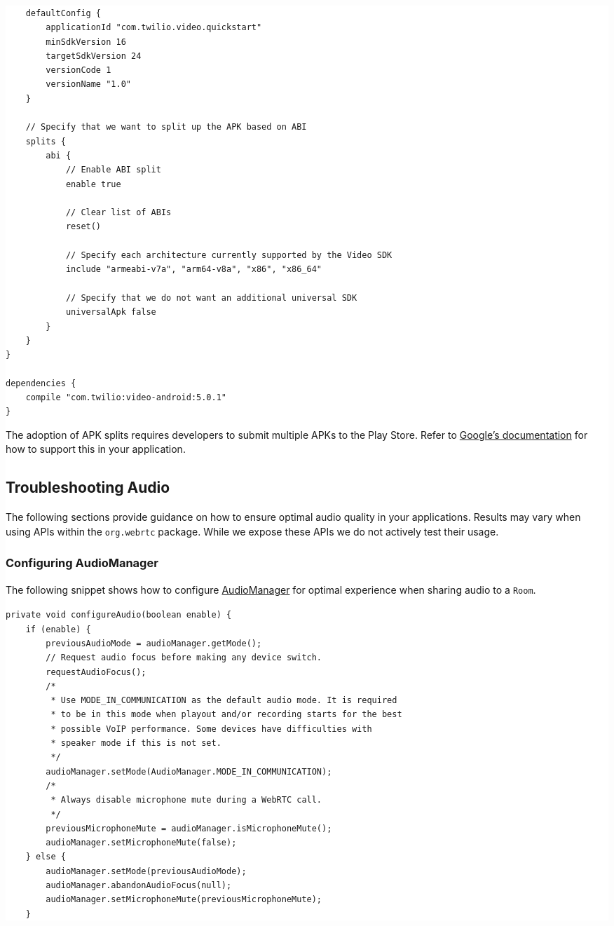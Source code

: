         defaultConfig {
            applicationId "com.twilio.video.quickstart"
            minSdkVersion 16
            targetSdkVersion 24
            versionCode 1
            versionName "1.0"
        }
    
        // Specify that we want to split up the APK based on ABI
        splits {
            abi {
                // Enable ABI split
                enable true
    
                // Clear list of ABIs
                reset()
    
                // Specify each architecture currently supported by the Video SDK
                include "armeabi-v7a", "arm64-v8a", "x86", "x86_64"
    
                // Specify that we do not want an additional universal SDK
                universalApk false
            }
        }
    }
    
    dependencies {
        compile "com.twilio:video-android:5.0.1"
    }

The adoption of APK splits requires developers to submit multiple APKs to the Play Store. Refer to [Google’s documentation](https://developer.android.com/google/play/publishing/multiple-apks.html) for how to support this in your application.

## Troubleshooting Audio
The following sections provide guidance on how to ensure optimal audio quality in your applications. Results may vary when using APIs within the `org.webrtc` package. While we expose these APIs we do not actively test their usage.

### Configuring AudioManager
The following snippet shows how to configure 
[AudioManager](https://developer.android.com/reference/android/media/AudioManager.html) for optimal 
experience when sharing audio to a `Room`.

    private void configureAudio(boolean enable) {
        if (enable) {
            previousAudioMode = audioManager.getMode();
            // Request audio focus before making any device switch.
            requestAudioFocus();
            /*
             * Use MODE_IN_COMMUNICATION as the default audio mode. It is required
             * to be in this mode when playout and/or recording starts for the best
             * possible VoIP performance. Some devices have difficulties with
             * speaker mode if this is not set.
             */
            audioManager.setMode(AudioManager.MODE_IN_COMMUNICATION);
            /*
             * Always disable microphone mute during a WebRTC call.
             */
            previousMicrophoneMute = audioManager.isMicrophoneMute();
            audioManager.setMicrophoneMute(false);
        } else {
            audioManager.setMode(previousAudioMode);
            audioManager.abandonAudioFocus(null);
            audioManager.setMicrophoneMute(previousMicrophoneMute);
        }